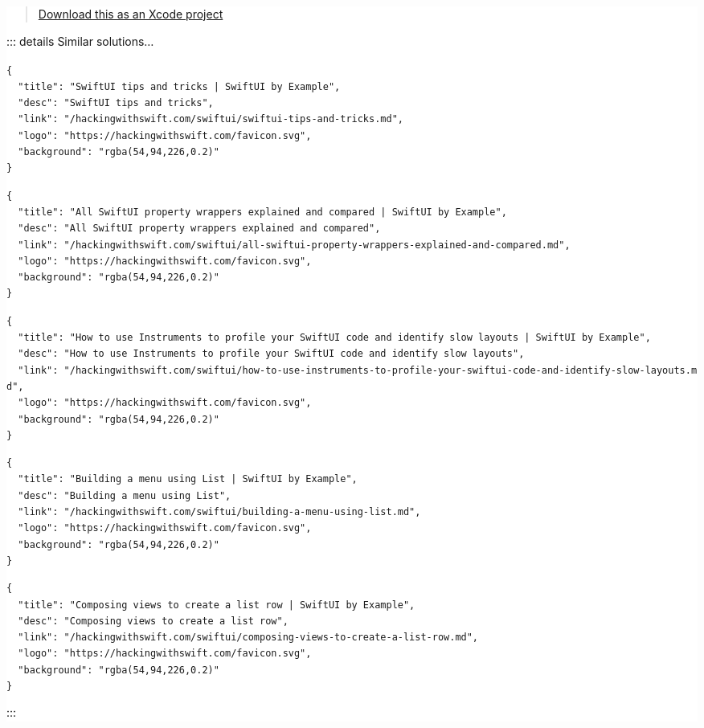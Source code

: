 ```swift
```

> [<FontIcon icon="fas fa-file-zipper"/>Download this as an Xcode project](https://hackingwithswift.com/files/projects/swiftui/how-to-create-and-compose-custom-views-1.zip)

::: details Similar solutions…

```component VPCard
{
  "title": "SwiftUI tips and tricks | SwiftUI by Example",
  "desc": "SwiftUI tips and tricks",
  "link": "/hackingwithswift.com/swiftui/swiftui-tips-and-tricks.md",
  "logo": "https://hackingwithswift.com/favicon.svg",
  "background": "rgba(54,94,226,0.2)"
}
```

```component VPCard
{
  "title": "All SwiftUI property wrappers explained and compared | SwiftUI by Example",
  "desc": "All SwiftUI property wrappers explained and compared",
  "link": "/hackingwithswift.com/swiftui/all-swiftui-property-wrappers-explained-and-compared.md",
  "logo": "https://hackingwithswift.com/favicon.svg",
  "background": "rgba(54,94,226,0.2)"
}
```

```component VPCard
{
  "title": "How to use Instruments to profile your SwiftUI code and identify slow layouts | SwiftUI by Example",
  "desc": "How to use Instruments to profile your SwiftUI code and identify slow layouts",
  "link": "/hackingwithswift.com/swiftui/how-to-use-instruments-to-profile-your-swiftui-code-and-identify-slow-layouts.md",
  "logo": "https://hackingwithswift.com/favicon.svg",
  "background": "rgba(54,94,226,0.2)"
}
```

```component VPCard
{
  "title": "Building a menu using List | SwiftUI by Example",
  "desc": "Building a menu using List",
  "link": "/hackingwithswift.com/swiftui/building-a-menu-using-list.md",
  "logo": "https://hackingwithswift.com/favicon.svg",
  "background": "rgba(54,94,226,0.2)"
}
```

```component VPCard
{
  "title": "Composing views to create a list row | SwiftUI by Example",
  "desc": "Composing views to create a list row",
  "link": "/hackingwithswift.com/swiftui/composing-views-to-create-a-list-row.md",
  "logo": "https://hackingwithswift.com/favicon.svg",
  "background": "rgba(54,94,226,0.2)"
}
```

:::

